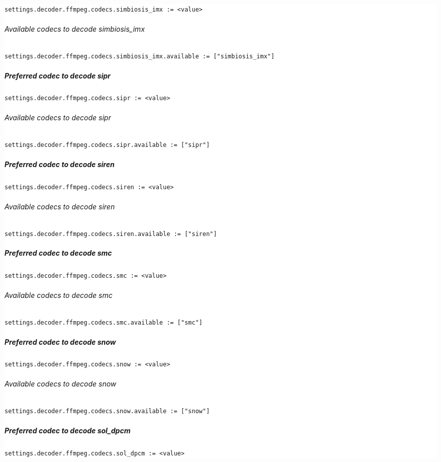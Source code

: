 ```liquidsoap
settings.decoder.ffmpeg.codecs.simbiosis_imx := <value>
```

###### Available codecs to decode simbiosis_imx

```liquidsoap
settings.decoder.ffmpeg.codecs.simbiosis_imx.available := ["simbiosis_imx"]
```

##### Preferred codec to decode sipr

```liquidsoap
settings.decoder.ffmpeg.codecs.sipr := <value>
```

###### Available codecs to decode sipr

```liquidsoap
settings.decoder.ffmpeg.codecs.sipr.available := ["sipr"]
```

##### Preferred codec to decode siren

```liquidsoap
settings.decoder.ffmpeg.codecs.siren := <value>
```

###### Available codecs to decode siren

```liquidsoap
settings.decoder.ffmpeg.codecs.siren.available := ["siren"]
```

##### Preferred codec to decode smc

```liquidsoap
settings.decoder.ffmpeg.codecs.smc := <value>
```

###### Available codecs to decode smc

```liquidsoap
settings.decoder.ffmpeg.codecs.smc.available := ["smc"]
```

##### Preferred codec to decode snow

```liquidsoap
settings.decoder.ffmpeg.codecs.snow := <value>
```

###### Available codecs to decode snow

```liquidsoap
settings.decoder.ffmpeg.codecs.snow.available := ["snow"]
```

##### Preferred codec to decode sol_dpcm

```liquidsoap
settings.decoder.ffmpeg.codecs.sol_dpcm := <value>
```
